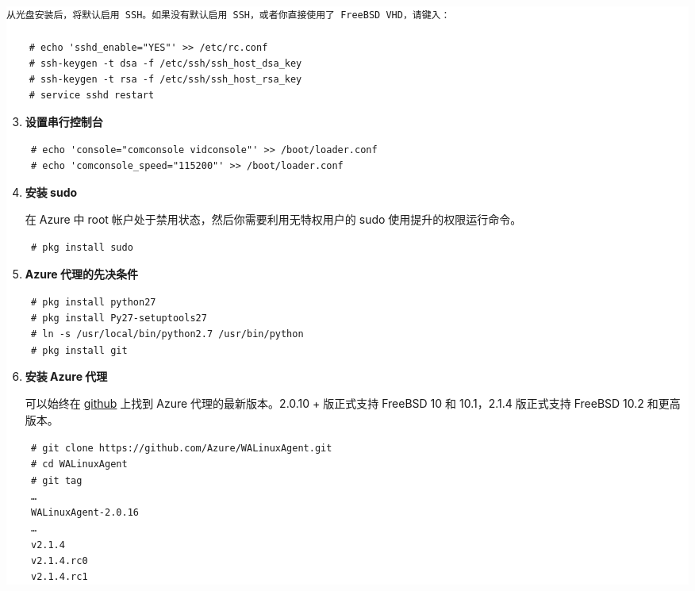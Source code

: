     从光盘安装后，将默认启用 SSH。如果没有默认启用 SSH，或者你直接使用了 FreeBSD VHD，请键入：

		# echo 'sshd_enable="YES"' >> /etc/rc.conf
		# ssh-keygen -t dsa -f /etc/ssh/ssh_host_dsa_key
		# ssh-keygen -t rsa -f /etc/ssh/ssh_host_rsa_key
		# service sshd restart

3. **设置串行控制台**

		# echo 'console="comconsole vidconsole"' >> /boot/loader.conf
		# echo 'comconsole_speed="115200"' >> /boot/loader.conf

4. **安装 sudo**

    在 Azure 中 root 帐户处于禁用状态，然后你需要利用无特权用户的 sudo 使用提升的权限运行命令。

		# pkg install sudo

5. **Azure 代理的先决条件**

		# pkg install python27  
		# pkg install Py27-setuptools27   
		# ln -s /usr/local/bin/python2.7 /usr/bin/python   
		# pkg install git 

6. **安装 Azure 代理**

    可以始终在 [github](https://github.com/Azure/WALinuxAgent/releases) 上找到 Azure 代理的最新版本。2.0.10 + 版正式支持 FreeBSD 10 和 10.1，2.1.4 版正式支持 FreeBSD 10.2 和更高版本。

		# git clone https://github.com/Azure/WALinuxAgent.git  
		# cd WALinuxAgent  
		# git tag  
		…
		WALinuxAgent-2.0.16
		…
		v2.1.4
		v2.1.4.rc0
		v2.1.4.rc1
   